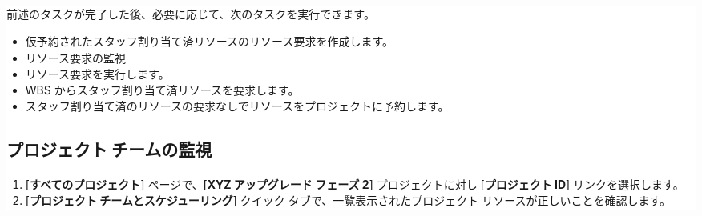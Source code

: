 前述のタスクが完了した後、必要に応じて、次のタスクを実行できます。

- 仮予約されたスタッフ割り当て済リソースのリソース要求を作成します。
- リソース要求の監視
- リソース要求を実行します。
- WBS からスタッフ割り当て済リソースを要求します。
- スタッフ割り当て済のリソースの要求なしでリソースをプロジェクトに予約します。

## <a name="monitor-project-teams"></a>プロジェクト チームの監視
1. [**すべてのプロジェクト**] ページで、[**XYZ アップグレード フェーズ 2**] プロジェクトに対し [**プロジェクト ID**] リンクを選択します。
2. [**プロジェクト チームとスケジューリング**] クイック タブで、一覧表示されたプロジェクト リソースが正しいことを確認します。

